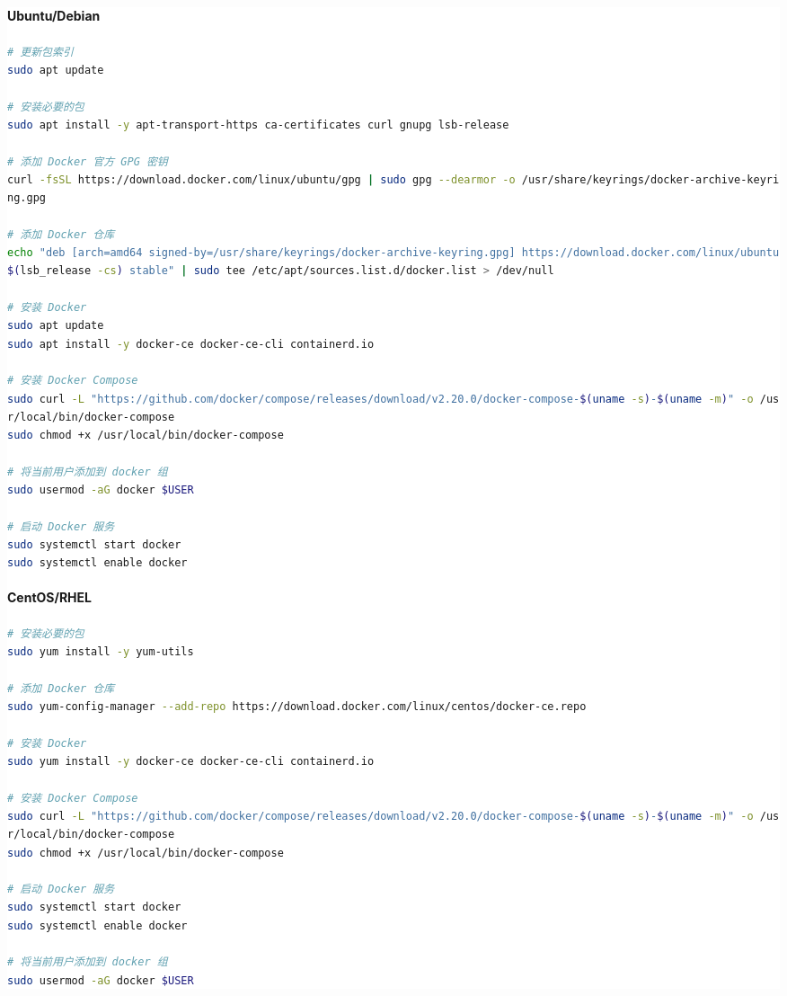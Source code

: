 #### Ubuntu/Debian
```bash
# 更新包索引
sudo apt update

# 安装必要的包
sudo apt install -y apt-transport-https ca-certificates curl gnupg lsb-release

# 添加 Docker 官方 GPG 密钥
curl -fsSL https://download.docker.com/linux/ubuntu/gpg | sudo gpg --dearmor -o /usr/share/keyrings/docker-archive-keyring.gpg

# 添加 Docker 仓库
echo "deb [arch=amd64 signed-by=/usr/share/keyrings/docker-archive-keyring.gpg] https://download.docker.com/linux/ubuntu $(lsb_release -cs) stable" | sudo tee /etc/apt/sources.list.d/docker.list > /dev/null

# 安装 Docker
sudo apt update
sudo apt install -y docker-ce docker-ce-cli containerd.io

# 安装 Docker Compose
sudo curl -L "https://github.com/docker/compose/releases/download/v2.20.0/docker-compose-$(uname -s)-$(uname -m)" -o /usr/local/bin/docker-compose
sudo chmod +x /usr/local/bin/docker-compose

# 将当前用户添加到 docker 组
sudo usermod -aG docker $USER

# 启动 Docker 服务
sudo systemctl start docker
sudo systemctl enable docker
```

#### CentOS/RHEL
```bash
# 安装必要的包
sudo yum install -y yum-utils

# 添加 Docker 仓库
sudo yum-config-manager --add-repo https://download.docker.com/linux/centos/docker-ce.repo

# 安装 Docker
sudo yum install -y docker-ce docker-ce-cli containerd.io

# 安装 Docker Compose
sudo curl -L "https://github.com/docker/compose/releases/download/v2.20.0/docker-compose-$(uname -s)-$(uname -m)" -o /usr/local/bin/docker-compose
sudo chmod +x /usr/local/bin/docker-compose

# 启动 Docker 服务
sudo systemctl start docker
sudo systemctl enable docker

# 将当前用户添加到 docker 组
sudo usermod -aG docker $USER
```
